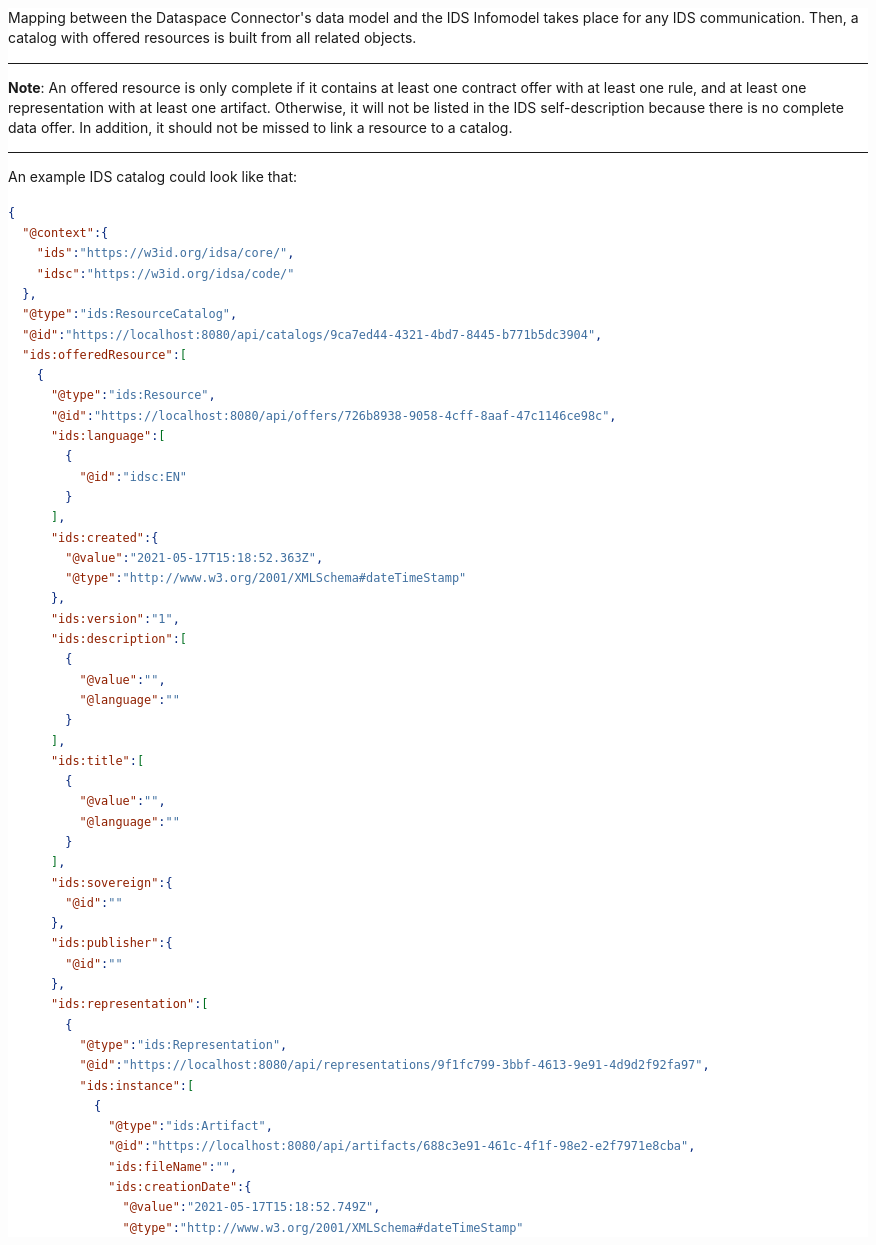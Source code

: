 Mapping between the Dataspace Connector's data model and the IDS Infomodel takes place for any IDS
communication. Then, a catalog with offered resources is built from all related objects.

---

**Note**: An offered resource is only complete if it contains at least one contract offer with at
least one rule, and at least one representation with at least one artifact. Otherwise, it will not
be listed in the IDS self-description because there is no complete data offer. In addition, it
should not be missed to link a resource to a catalog.

---

An example IDS catalog could look like that:

```json
{
  "@context":{
    "ids":"https://w3id.org/idsa/core/",
    "idsc":"https://w3id.org/idsa/code/"
  },
  "@type":"ids:ResourceCatalog",
  "@id":"https://localhost:8080/api/catalogs/9ca7ed44-4321-4bd7-8445-b771b5dc3904",
  "ids:offeredResource":[
    {
      "@type":"ids:Resource",
      "@id":"https://localhost:8080/api/offers/726b8938-9058-4cff-8aaf-47c1146ce98c",
      "ids:language":[
        {
          "@id":"idsc:EN"
        }
      ],
      "ids:created":{
        "@value":"2021-05-17T15:18:52.363Z",
        "@type":"http://www.w3.org/2001/XMLSchema#dateTimeStamp"
      },
      "ids:version":"1",
      "ids:description":[
        {
          "@value":"",
          "@language":""
        }
      ],
      "ids:title":[
        {
          "@value":"",
          "@language":""
        }
      ],
      "ids:sovereign":{
        "@id":""
      },
      "ids:publisher":{
        "@id":""
      },
      "ids:representation":[
        {
          "@type":"ids:Representation",
          "@id":"https://localhost:8080/api/representations/9f1fc799-3bbf-4613-9e91-4d9d2f92fa97",
          "ids:instance":[
            {
              "@type":"ids:Artifact",
              "@id":"https://localhost:8080/api/artifacts/688c3e91-461c-4f1f-98e2-e2f7971e8cba",
              "ids:fileName":"",
              "ids:creationDate":{
                "@value":"2021-05-17T15:18:52.749Z",
                "@type":"http://www.w3.org/2001/XMLSchema#dateTimeStamp"
```